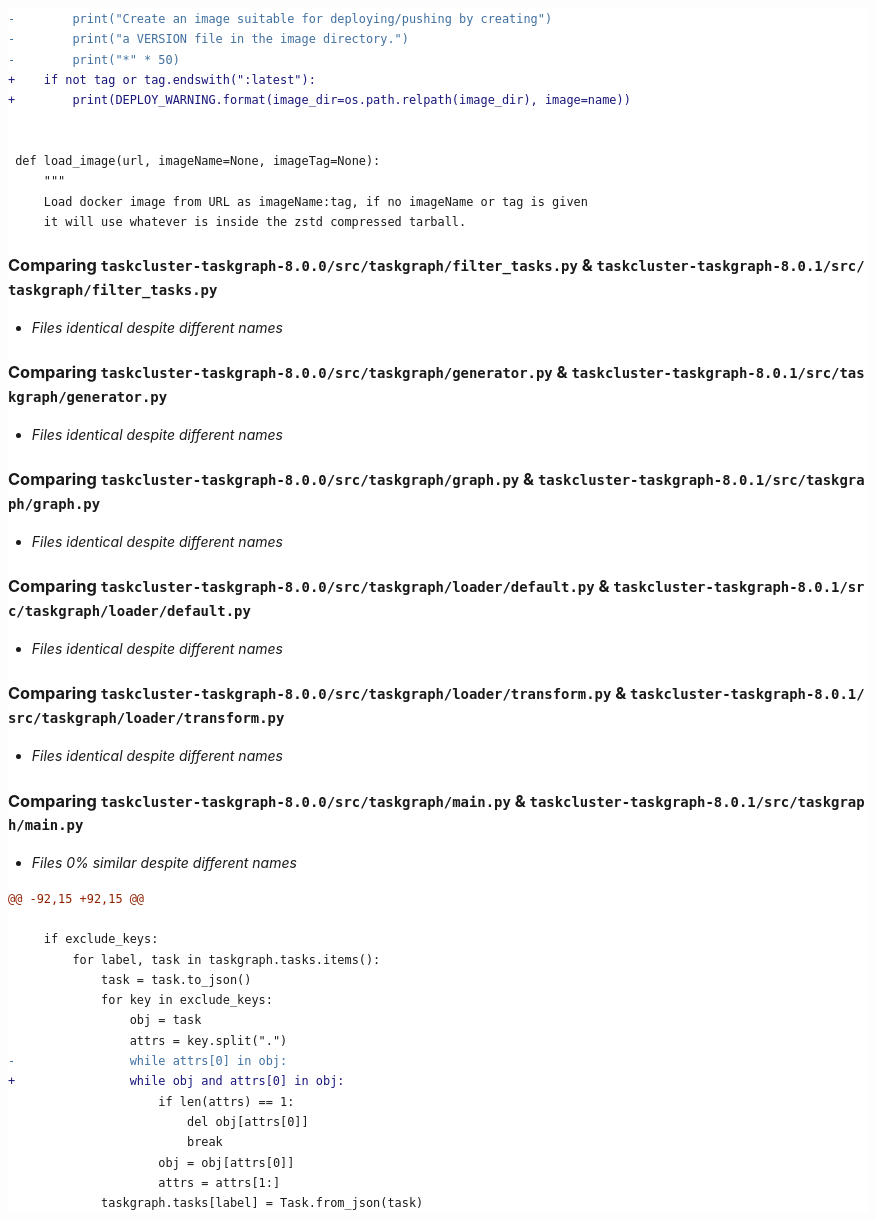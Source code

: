 ```diff
-        print("Create an image suitable for deploying/pushing by creating")
-        print("a VERSION file in the image directory.")
-        print("*" * 50)
+    if not tag or tag.endswith(":latest"):
+        print(DEPLOY_WARNING.format(image_dir=os.path.relpath(image_dir), image=name))
 
 
 def load_image(url, imageName=None, imageTag=None):
     """
     Load docker image from URL as imageName:tag, if no imageName or tag is given
     it will use whatever is inside the zstd compressed tarball.
```

### Comparing `taskcluster-taskgraph-8.0.0/src/taskgraph/filter_tasks.py` & `taskcluster-taskgraph-8.0.1/src/taskgraph/filter_tasks.py`

 * *Files identical despite different names*

### Comparing `taskcluster-taskgraph-8.0.0/src/taskgraph/generator.py` & `taskcluster-taskgraph-8.0.1/src/taskgraph/generator.py`

 * *Files identical despite different names*

### Comparing `taskcluster-taskgraph-8.0.0/src/taskgraph/graph.py` & `taskcluster-taskgraph-8.0.1/src/taskgraph/graph.py`

 * *Files identical despite different names*

### Comparing `taskcluster-taskgraph-8.0.0/src/taskgraph/loader/default.py` & `taskcluster-taskgraph-8.0.1/src/taskgraph/loader/default.py`

 * *Files identical despite different names*

### Comparing `taskcluster-taskgraph-8.0.0/src/taskgraph/loader/transform.py` & `taskcluster-taskgraph-8.0.1/src/taskgraph/loader/transform.py`

 * *Files identical despite different names*

### Comparing `taskcluster-taskgraph-8.0.0/src/taskgraph/main.py` & `taskcluster-taskgraph-8.0.1/src/taskgraph/main.py`

 * *Files 0% similar despite different names*

```diff
@@ -92,15 +92,15 @@
 
     if exclude_keys:
         for label, task in taskgraph.tasks.items():
             task = task.to_json()
             for key in exclude_keys:
                 obj = task
                 attrs = key.split(".")
-                while attrs[0] in obj:
+                while obj and attrs[0] in obj:
                     if len(attrs) == 1:
                         del obj[attrs[0]]
                         break
                     obj = obj[attrs[0]]
                     attrs = attrs[1:]
             taskgraph.tasks[label] = Task.from_json(task)
```